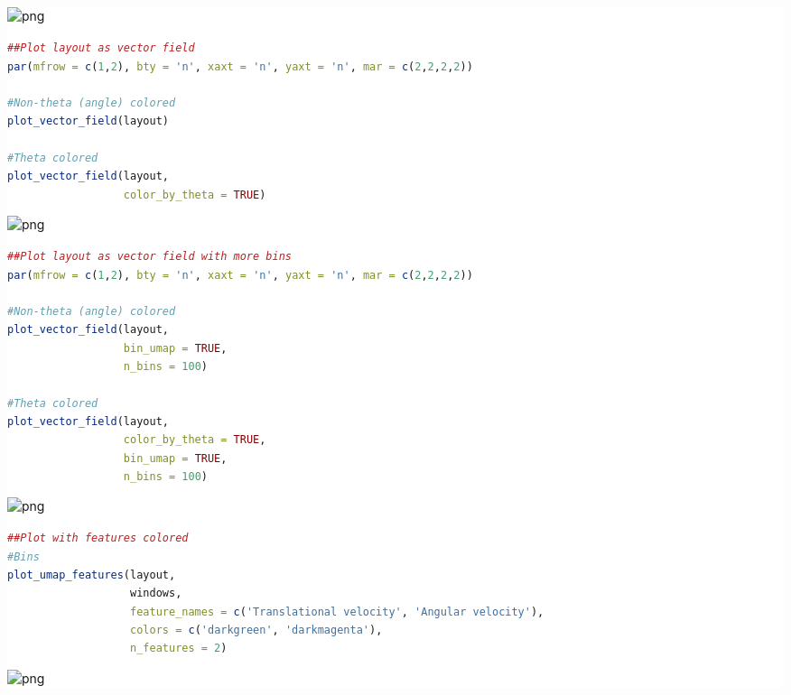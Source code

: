 ```R
```


![png](output_21_0.png)



```R
##Plot layout as vector field
par(mfrow = c(1,2), bty = 'n', xaxt = 'n', yaxt = 'n', mar = c(2,2,2,2))

#Non-theta (angle) colored
plot_vector_field(layout)

#Theta colored
plot_vector_field(layout, 
                  color_by_theta = TRUE)
```


![png](output_22_0.png)



```R
##Plot layout as vector field with more bins
par(mfrow = c(1,2), bty = 'n', xaxt = 'n', yaxt = 'n', mar = c(2,2,2,2))

#Non-theta (angle) colored
plot_vector_field(layout,
                  bin_umap = TRUE,
                  n_bins = 100)

#Theta colored
plot_vector_field(layout, 
                  color_by_theta = TRUE,
                  bin_umap = TRUE,
                  n_bins = 100)
```


![png](output_23_0.png)



```R
##Plot with features colored
#Bins
plot_umap_features(layout, 
                   windows,
                   feature_names = c('Translational velocity', 'Angular velocity'),
                   colors = c('darkgreen', 'darkmagenta'),
                   n_features = 2)
```


![png](output_24_0.png)
